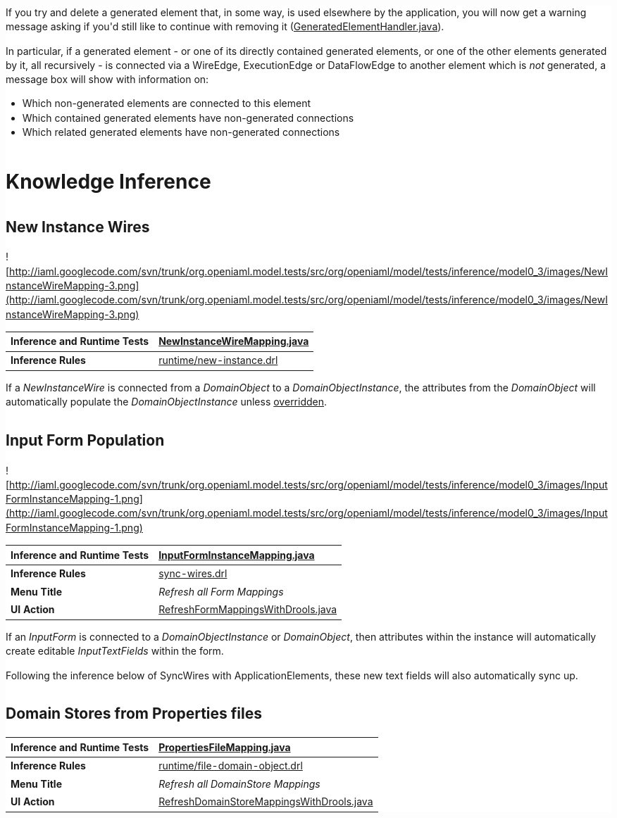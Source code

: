 If you try and delete a generated element that, in some way, is used elsewhere by the application, you will now get a warning message asking if you'd still like to continue with removing it ([GeneratedElementHandler.java](http://code.google.com/p/iaml/source/browse/trunk/org.openiaml.model/src/org/openiaml/model/diagramextensions/GeneratedElementHandler.java)).

In particular, if a generated element - or one of its directly contained generated elements, or one of the other elements generated by it, all recursively - is connected via a WireEdge, ExecutionEdge or DataFlowEdge to another element which is _not_ generated, a message box will show with information on:
  * Which non-generated elements are connected to this element
  * Which contained generated elements have non-generated connections
  * Which related generated elements have non-generated connections

# Knowledge Inference #

## New Instance Wires ##

![http://iaml.googlecode.com/svn/trunk/org.openiaml.model.tests/src/org/openiaml/model/tests/inference/model0_3/images/NewInstanceWireMapping-3.png](http://iaml.googlecode.com/svn/trunk/org.openiaml.model.tests/src/org/openiaml/model/tests/inference/model0_3/images/NewInstanceWireMapping-3.png)

| **Inference and Runtime Tests** | [NewInstanceWireMapping.java](http://code.google.com/p/iaml/source/browse/trunk/org.openiaml.model.tests/src/org/openiaml/model/tests/inference/model0_3/NewInstanceWireMapping.java) |
|:--------------------------------|:--------------------------------------------------------------------------------------------------------------------------------------------------------------------------------------|
| **Inference Rules** | [runtime/new-instance.drl](http://code.google.com/p/iaml/source/browse/trunk/org.openiaml.model.drools/rules/runtime/new-instance.drl) |

If a _NewInstanceWire_ is connected from a _DomainObject_ to a _DomainObjectInstance_, the attributes from the _DomainObject_ will automatically populate the _DomainObjectInstance_ unless [overridden](OverridingGeneration.md).

## Input Form Population ##

![http://iaml.googlecode.com/svn/trunk/org.openiaml.model.tests/src/org/openiaml/model/tests/inference/model0_3/images/InputFormInstanceMapping-1.png](http://iaml.googlecode.com/svn/trunk/org.openiaml.model.tests/src/org/openiaml/model/tests/inference/model0_3/images/InputFormInstanceMapping-1.png)

| **Inference and Runtime Tests** | [InputFormInstanceMapping.java](http://code.google.com/p/iaml/source/browse/trunk/org.openiaml.model.tests/src/org/openiaml/model/tests/inference/model0_3/InputFormInstanceMapping.java) |
|:--------------------------------|:------------------------------------------------------------------------------------------------------------------------------------------------------------------------------------------|
| **Inference Rules** | [sync-wires.drl ](http://code.google.com/p/iaml/source/browse/trunk/org.openiaml.model.drools/rules/sync-wires.drl) |
| **Menu Title** | _Refresh all Form Mappings_ |
| **UI Action** | [RefreshFormMappingsWithDrools.java](http://code.google.com/p/iaml/source/browse/trunk/org.openiaml.model.diagram.custom/src/org/openiaml/model/diagram/custom/actions/RefreshFormMappingsWithDrools.java) |

If an _InputForm_ is connected to a _DomainObjectInstance_ or _DomainObject_, then attributes within the instance will automatically create editable _InputTextFields_ within the form.

Following the inference below of SyncWires with ApplicationElements, these new text fields will also automatically sync up.

## Domain Stores from Properties files ##

| **Inference and Runtime Tests** | [PropertiesFileMapping.java](http://code.google.com/p/iaml/source/browse/trunk/org.openiaml.model.tests/src/org/openiaml/model/tests/inference/model0_3/PropertiesFileMapping.java) |
|:--------------------------------|:------------------------------------------------------------------------------------------------------------------------------------------------------------------------------------|
| **Inference Rules** | [runtime/file-domain-object.drl](http://code.google.com/p/iaml/source/browse/trunk/org.openiaml.model.drools/rules/runtime/file-domain-object.drl) |
| **Menu Title** | _Refresh all DomainStore Mappings_ |
| **UI Action** | [RefreshDomainStoreMappingsWithDrools.java](http://code.google.com/p/iaml/source/browse/trunk/org.openiaml.model.diagram.custom/src/org/openiaml/model/diagram/custom/actions/RefreshDomainStoreMappingsWithDrools.java) |
